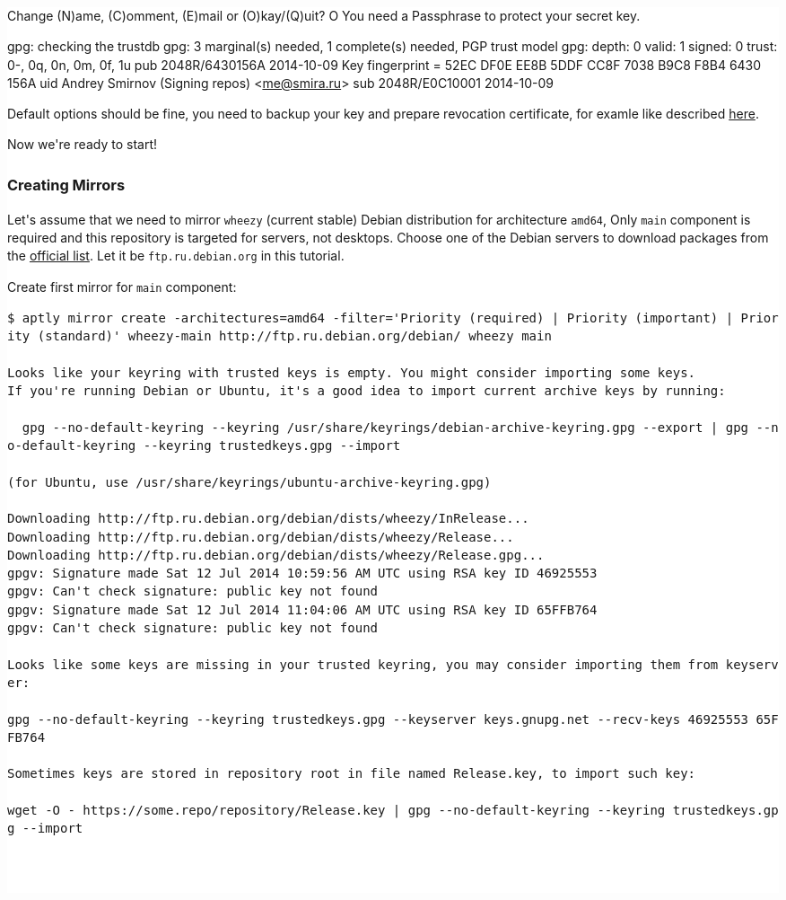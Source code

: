 Change (N)ame, (C)omment, (E)mail or (O)kay/(Q)uit? O
You need a Passphrase to protect your secret key.

gpg: checking the trustdb
gpg: 3 marginal(s) needed, 1 complete(s) needed, PGP trust model
gpg: depth: 0  valid:   1  signed:   0  trust: 0-, 0q, 0n, 0m, 0f, 1u
pub   2048R/6430156A 2014-10-09
      Key fingerprint = 52EC DF0E EE8B 5DDF CC8F  7038 B9C8 F8B4 6430 156A
uid                  Andrey Smirnov (Signing repos) &lt;me@smira.ru&gt;
sub   2048R/E0C10001 2014-10-09
</pre>

Default options should be fine, you need to backup your key and prepare revocation
certificate, for examle like described [here](http://fedoraproject.org/wiki/Creating_GPG_Keys).

Now we're ready to start!

### Creating Mirrors

Let's assume that we need to mirror `wheezy` (current stable) Debian distribution for architecture `amd64`,
Only `main` component is required and this repository is targeted for servers, not desktops.
Choose one of the Debian servers to download packages from the
[official list](https://www.debian.org/mirror/list). Let it be `ftp.ru.debian.org` in this tutorial.

Create first mirror for `main` component:

<pre class="code">
$ aptly mirror create -architectures=amd64 -filter='Priority (required) | Priority (important) | Priority (standard)' wheezy-main http://ftp.ru.debian.org/debian/ wheezy main

Looks like your keyring with trusted keys is empty. You might consider importing some keys.
If you're running Debian or Ubuntu, it's a good idea to import current archive keys by running:

  gpg --no-default-keyring --keyring /usr/share/keyrings/debian-archive-keyring.gpg --export | gpg --no-default-keyring --keyring trustedkeys.gpg --import

(for Ubuntu, use /usr/share/keyrings/ubuntu-archive-keyring.gpg)

Downloading http://ftp.ru.debian.org/debian/dists/wheezy/InRelease...
Downloading http://ftp.ru.debian.org/debian/dists/wheezy/Release...
Downloading http://ftp.ru.debian.org/debian/dists/wheezy/Release.gpg...
gpgv: Signature made Sat 12 Jul 2014 10:59:56 AM UTC using RSA key ID 46925553
gpgv: Can't check signature: public key not found
gpgv: Signature made Sat 12 Jul 2014 11:04:06 AM UTC using RSA key ID 65FFB764
gpgv: Can't check signature: public key not found

Looks like some keys are missing in your trusted keyring, you may consider importing them from keyserver:

gpg --no-default-keyring --keyring trustedkeys.gpg --keyserver keys.gnupg.net --recv-keys 46925553 65FFB764

Sometimes keys are stored in repository root in file named Release.key, to import such key:

wget -O - https://some.repo/repository/Release.key | gpg --no-default-keyring --keyring trustedkeys.gpg --import
